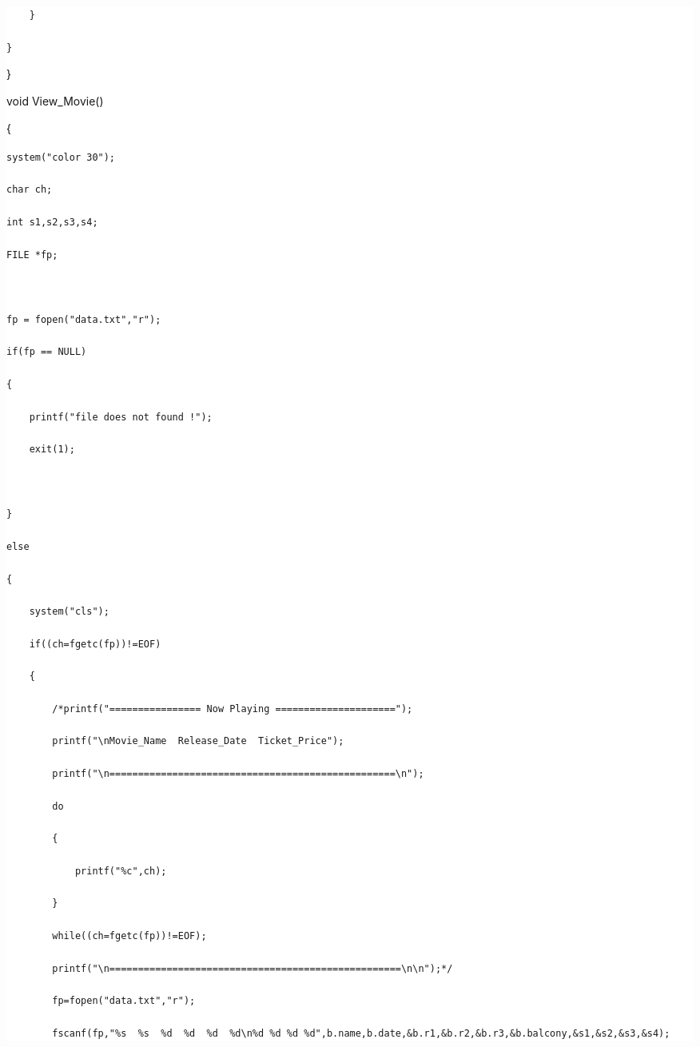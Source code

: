         }

    }

}




void View_Movie()

{

    system("color 30");

    char ch;

    int s1,s2,s3,s4;

    FILE *fp;



    fp = fopen("data.txt","r");

    if(fp == NULL)

    {

        printf("file does not found !");

        exit(1);



    }

    else

    {

        system("cls");

        if((ch=fgetc(fp))!=EOF)

        {

            /*printf("================ Now Playing =====================");

            printf("\nMovie_Name  Release_Date  Ticket_Price");

            printf("\n==================================================\n");

            do

            {

                printf("%c",ch);

            }

            while((ch=fgetc(fp))!=EOF);

            printf("\n===================================================\n\n");*/

            fp=fopen("data.txt","r");

            fscanf(fp,"%s  %s  %d  %d  %d  %d\n%d %d %d %d",b.name,b.date,&b.r1,&b.r2,&b.r3,&b.balcony,&s1,&s2,&s3,&s4);
